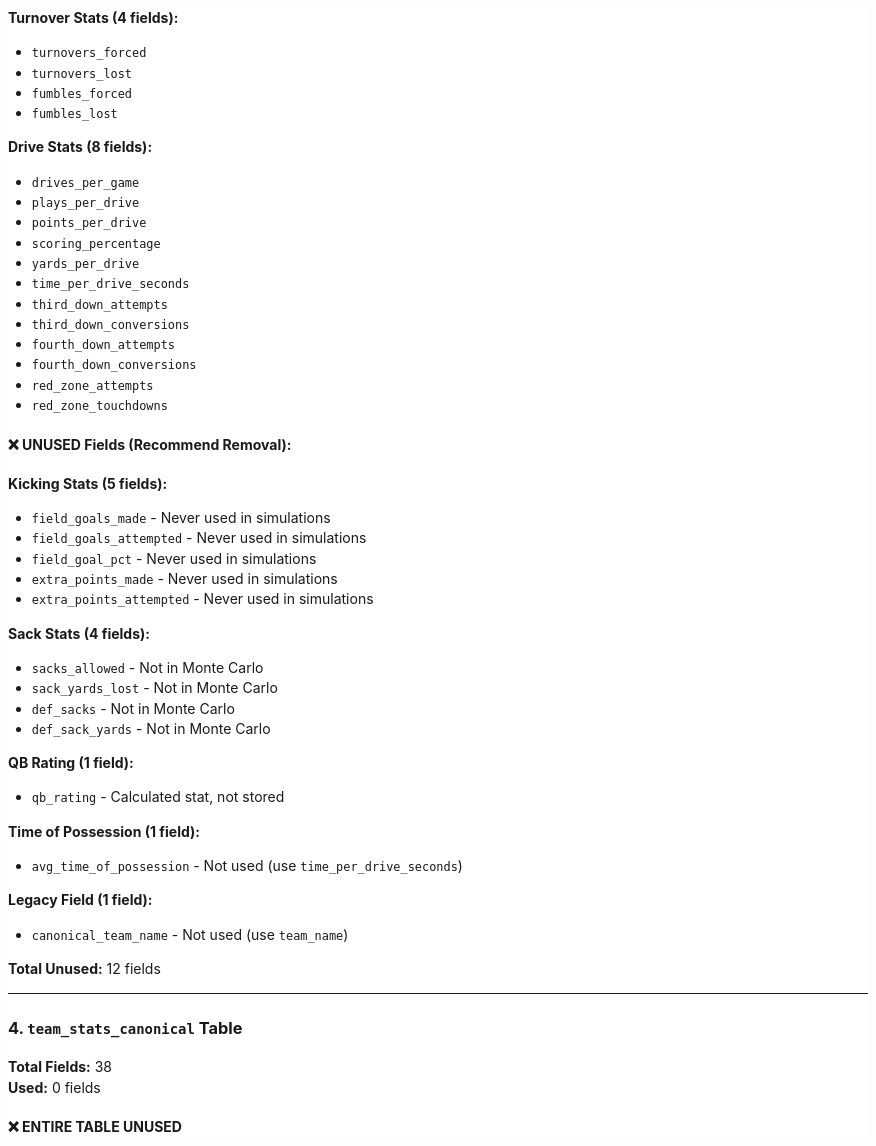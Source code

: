 **Turnover Stats (4 fields):**
- `turnovers_forced`
- `turnovers_lost`
- `fumbles_forced`
- `fumbles_lost`

**Drive Stats (8 fields):**
- `drives_per_game`
- `plays_per_drive`
- `points_per_drive`
- `scoring_percentage`
- `yards_per_drive`
- `time_per_drive_seconds`
- `third_down_attempts`
- `third_down_conversions`
- `fourth_down_attempts`
- `fourth_down_conversions`
- `red_zone_attempts`
- `red_zone_touchdowns`

#### ❌ **UNUSED Fields (Recommend Removal):**

**Kicking Stats (5 fields):**
- `field_goals_made` - Never used in simulations
- `field_goals_attempted` - Never used in simulations
- `field_goal_pct` - Never used in simulations
- `extra_points_made` - Never used in simulations
- `extra_points_attempted` - Never used in simulations

**Sack Stats (4 fields):**
- `sacks_allowed` - Not in Monte Carlo
- `sack_yards_lost` - Not in Monte Carlo
- `def_sacks` - Not in Monte Carlo
- `def_sack_yards` - Not in Monte Carlo

**QB Rating (1 field):**
- `qb_rating` - Calculated stat, not stored

**Time of Possession (1 field):**
- `avg_time_of_possession` - Not used (use `time_per_drive_seconds`)

**Legacy Field (1 field):**
- `canonical_team_name` - Not used (use `team_name`)

**Total Unused:** 12 fields

---

### 4. `team_stats_canonical` Table

**Total Fields:** 38  
**Used:** 0 fields  

#### ❌ **ENTIRE TABLE UNUSED**

